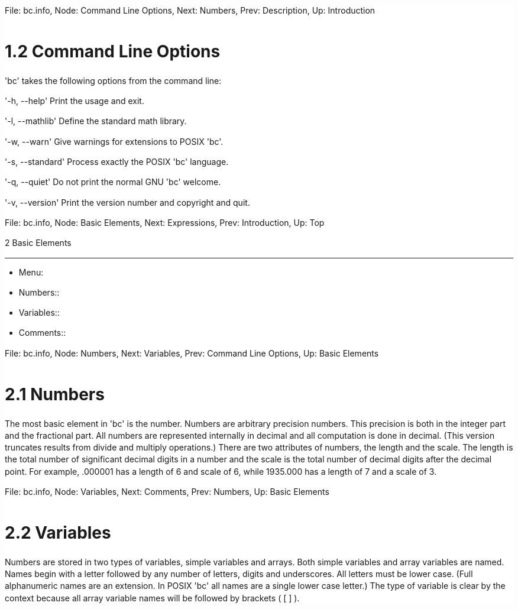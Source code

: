 File: bc.info,  Node: Command Line Options,  Next: Numbers,  Prev: Description,  Up: Introduction

1.2 Command Line Options
========================

'bc' takes the following options from the command line:

'-h, --help'
     Print the usage and exit.

'-l, --mathlib'
     Define the standard math library.

'-w, --warn'
     Give warnings for extensions to POSIX 'bc'.

'-s, --standard'
     Process exactly the POSIX 'bc' language.

'-q, --quiet'
     Do not print the normal GNU 'bc' welcome.

'-v, --version'
     Print the version number and copyright and quit.

File: bc.info,  Node: Basic Elements,  Next: Expressions,  Prev: Introduction,  Up: Top

2 Basic Elements
****************

* Menu:

* Numbers::
* Variables::
* Comments::

File: bc.info,  Node: Numbers,  Next: Variables,  Prev: Command Line Options,  Up: Basic Elements

2.1 Numbers
===========

The most basic element in 'bc' is the number.  Numbers are arbitrary
precision numbers.  This precision is both in the integer part and the
fractional part.  All numbers are represented internally in decimal and
all computation is done in decimal.  (This version truncates results
from divide and multiply operations.)  There are two attributes of
numbers, the length and the scale.  The length is the total number of
significant decimal digits in a number and the scale is the total number
of decimal digits after the decimal point.  For example, .000001 has a
length of 6 and scale of 6, while 1935.000 has a length of 7 and a scale
of 3.

File: bc.info,  Node: Variables,  Next: Comments,  Prev: Numbers,  Up: Basic Elements

2.2 Variables
=============

Numbers are stored in two types of variables, simple variables and
arrays.  Both simple variables and array variables are named.  Names
begin with a letter followed by any number of letters, digits and
underscores.  All letters must be lower case.  (Full alphanumeric names
are an extension.  In POSIX 'bc' all names are a single lower case
letter.)  The type of variable is clear by the context because all array
variable names will be followed by brackets ( [ ] ).
